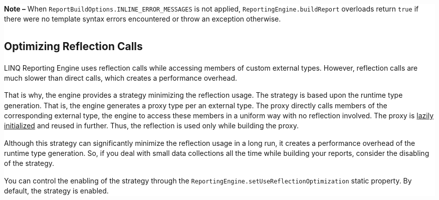 **Note –** When `ReportBuildOptions.INLINE_ERROR_MESSAGES` is not applied, `ReportingEngine.buildReport` overloads return `true` if there were no template syntax errors encountered or throw an exception otherwise.

## Optimizing Reflection Calls

LINQ Reporting Engine uses reflection calls while accessing members of custom external types. However, reflection calls are much slower than direct calls, which creates a performance overhead.

That is why, the engine provides a strategy minimizing the reflection usage. The strategy is based upon the runtime type generation. That is, the engine generates a proxy type per an external type. The proxy directly calls members of the corresponding external type, the engine to access these members in a uniform way with no reflection involved. The proxy is [lazily initialized](https://en.wikipedia.org/wiki/Lazy_initialization) and reused in further. Thus, the reflection is used only while building the proxy.

Although this strategy can significantly minimize the reflection usage in a long run, it creates a performance overhead of the runtime type generation. So, if you deal with small data collections all the time while building your reports, consider the disabling of the strategy.

You can control the enabling of the strategy through the `ReportingEngine.setUseReflectionOptimization` static property. By default, the strategy is enabled.


